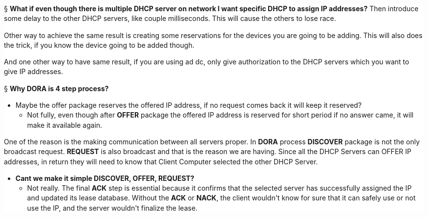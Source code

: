 § **What if even though there is multiple DHCP server on network I want specific DHCP to assign IP addresses?**
Then introduce some delay to the other DHCP servers, like couple milliseconds. This will cause the others to lose race. 

Other way to achieve the same result is creating some reservations for the devices you are going to be adding. This will also does the trick, if you know the device going to be added though.

And one other way to have same result, if you are using ad dc, only give authorization to the DHCP servers which you want to give IP addresses.


§ **Why DORA is 4 step process?**
- Maybe the offer package reserves the offered IP address, if no request comes back it will keep it reserved?
	- Not fully, even though after **OFFER** package the offered IP address is reserved for short period if no answer came, it will make it available again.

One of the reason is the making communication between all servers proper. In **DORA** process **DISCOVER** package is not the only broadcast request. **REQUEST** is also broadcast and that is the reason we are having. Since all the DHCP Servers can OFFER IP addresses, in return they will need to know that Client Computer selected the other DHCP Server.


- **Cant we make it simple DISCOVER, OFFER, REQUEST?**
	- Not really. The final **ACK** step is essential because it confirms that the selected server has successfully assigned the IP and updated its lease database. Without the **ACK** or **NACK**, the client wouldn't know for sure that it can safely use or not use the IP, and the server wouldn't finalize the lease.
